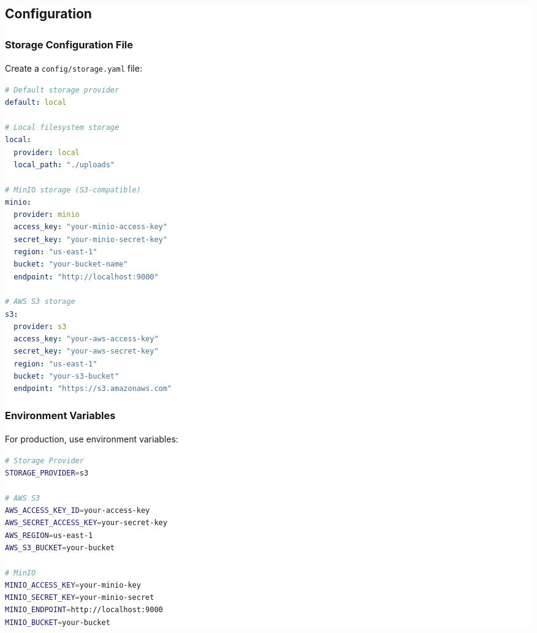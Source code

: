 ## Configuration

### Storage Configuration File

Create a `config/storage.yaml` file:

```yaml
# Default storage provider
default: local

# Local filesystem storage
local:
  provider: local
  local_path: "./uploads"

# MinIO storage (S3-compatible)
minio:
  provider: minio
  access_key: "your-minio-access-key"
  secret_key: "your-minio-secret-key"
  region: "us-east-1"
  bucket: "your-bucket-name"
  endpoint: "http://localhost:9000"

# AWS S3 storage
s3:
  provider: s3
  access_key: "your-aws-access-key"
  secret_key: "your-aws-secret-key"
  region: "us-east-1"
  bucket: "your-s3-bucket"
  endpoint: "https://s3.amazonaws.com"
```

### Environment Variables

For production, use environment variables:

```bash
# Storage Provider
STORAGE_PROVIDER=s3

# AWS S3
AWS_ACCESS_KEY_ID=your-access-key
AWS_SECRET_ACCESS_KEY=your-secret-key
AWS_REGION=us-east-1
AWS_S3_BUCKET=your-bucket

# MinIO
MINIO_ACCESS_KEY=your-minio-key
MINIO_SECRET_KEY=your-minio-secret
MINIO_ENDPOINT=http://localhost:9000
MINIO_BUCKET=your-bucket
```
